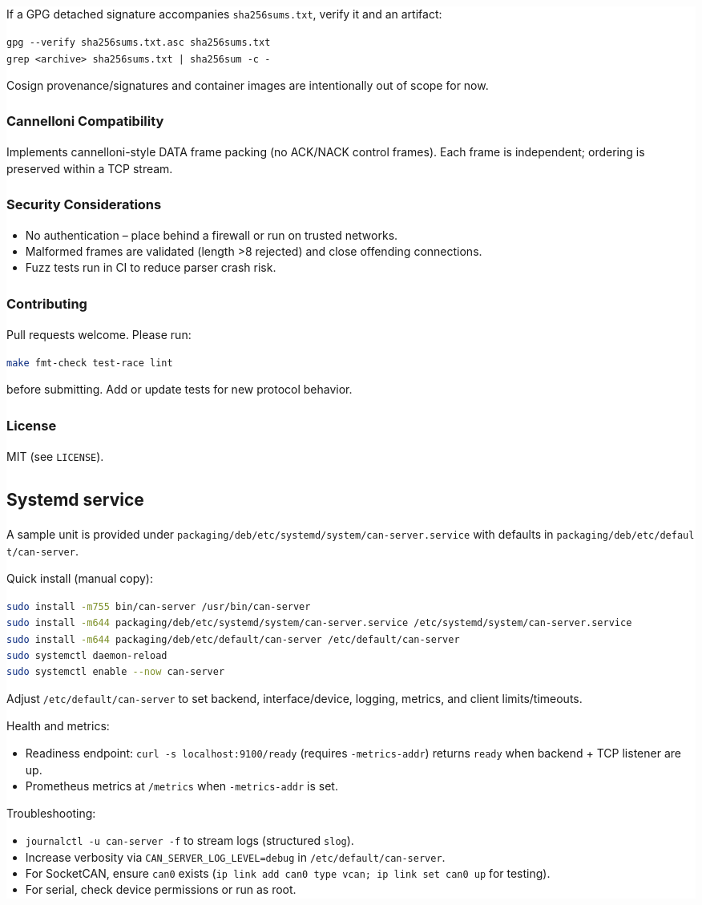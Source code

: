 If a GPG detached signature accompanies `sha256sums.txt`, verify it and an artifact:

```
gpg --verify sha256sums.txt.asc sha256sums.txt
grep <archive> sha256sums.txt | sha256sum -c -
```

Cosign provenance/signatures and container images are intentionally out of scope for now.
### Cannelloni Compatibility
Implements cannelloni-style DATA frame packing (no ACK/NACK control frames). Each frame is independent; ordering is preserved within a TCP stream.

### Security Considerations
* No authentication – place behind a firewall or run on trusted networks.
* Malformed frames are validated (length >8 rejected) and close offending connections.
* Fuzz tests run in CI to reduce parser crash risk.

### Contributing
Pull requests welcome. Please run:
```bash
make fmt-check test-race lint
```
before submitting. Add or update tests for new protocol behavior.

### License
MIT (see `LICENSE`).

## Systemd service

A sample unit is provided under `packaging/deb/etc/systemd/system/can-server.service` with defaults in `packaging/deb/etc/default/can-server`.

Quick install (manual copy):

```bash
sudo install -m755 bin/can-server /usr/bin/can-server
sudo install -m644 packaging/deb/etc/systemd/system/can-server.service /etc/systemd/system/can-server.service
sudo install -m644 packaging/deb/etc/default/can-server /etc/default/can-server
sudo systemctl daemon-reload
sudo systemctl enable --now can-server
```

Adjust `/etc/default/can-server` to set backend, interface/device, logging, metrics, and client limits/timeouts.

Health and metrics:
- Readiness endpoint: `curl -s localhost:9100/ready` (requires `-metrics-addr`) returns `ready` when backend + TCP listener are up.
- Prometheus metrics at `/metrics` when `-metrics-addr` is set.

Troubleshooting:
- `journalctl -u can-server -f` to stream logs (structured `slog`).
- Increase verbosity via `CAN_SERVER_LOG_LEVEL=debug` in `/etc/default/can-server`.
- For SocketCAN, ensure `can0` exists (`ip link add can0 type vcan; ip link set can0 up` for testing).
- For serial, check device permissions or run as root.
